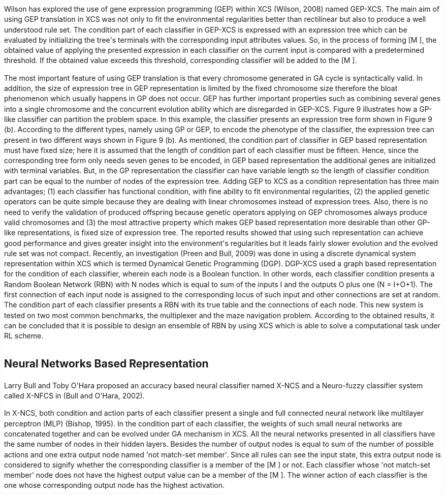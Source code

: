 Wilson has explored the use of gene expression programming (GEP) within XCS (Wilson, 2008) named GEP-XCS. The main aim of using GEP translation in XCS was not only to fit the environmental regularities better than rectilinear but also to produce a well understood rule set. The condition part of each classifier in GEP-XCS is expressed with an expression tree which can be evaluated by initializing the tree's terminals with the corresponding input attributes values. So, in the process of forming [M ], the obtained value of applying the presented expression in each classifier on the current input is compared with a predetermined threshold. If the obtained value exceeds this threshold, corresponding classifier will be added to the [M ].

The most important feature of using GEP translation is that every chromosome generated in GA cycle is syntactically valid. In addition, the size of expression tree in GEP representation is limited by the fixed chromosome size therefore the bloat phenomenon which usually happens in GP does not occur. GEP has further important properties such as combining several genes into a single chromosome and the concurrent evolution ability which are disregarded in GEP-XCS. Figure  9 illustrates how a GP-like classifier can partition the problem space. In this example, the classifier presents an expression tree form shown in Figure 9 (b). According to the different types, namely using GP or GEP, to encode the phenotype of the classifier, the expression tree can present in two different ways shown in Figure  9 (b). As mentioned, the condition part of classifier in GEP based representation must have fixed size; here it is assumed that the length of condition part of each classifier must be fifteen. Hence, since the corresponding tree form only needs seven genes to be encoded, in GEP based representation the additional genes are initialized with terminal variables. But, in the GP representation the classifier can have variable length so the length of classifier condition part can be equal to the number of nodes of the expression tree. Adding GEP to XCS as a condition representation has three main advantages; (1) each classifier has functional condition, with fine ability to fit environmental regularities, (2) the applied genetic operators can be quite simple because they are dealing with linear chromosomes instead of expression trees. Also, there is no need to verify the validation of produced offspring because genetic operators applying on GEP chromosomes always produce valid chromosomes and (3) the most attractive property which makes GEP based representation more desirable than other GP-like representations, is fixed size of expression tree. The reported results showed that using such representation can achieve good performance and gives greater insight into the environment's regularities but it leads fairly slower evolution and the evolved rule set was not compact. Recently, an investigation (Preen and Bull, 2009) was done in using a discrete dynamical system representation within XCS which is termed Dynamical Genetic Programming (DGP). DGP-XCS used a graph based representation for the condition of each classifier, wherein each node is a Boolean function. In other words, each classifier condition presents a Random Boolean Network (RBN) with N nodes which is equal to sum of the inputs I and the outputs O plus one (N = I+O+1). The first connection of each input node is assigned to the corresponding locus of such input and other connections are set at random. The condition part of each classifier presents a RBN with its true table and the connections of each node. This new system is tested on two most common benchmarks, the multiplexer and the maze navigation problem. According to the obtained results, it can be concluded that it is possible to design an ensemble of RBN by using XCS which is able to solve a computational task under RL scheme.


## Neural Networks Based Representation

Larry Bull and Toby O'Hara proposed an accuracy based neural classifier named X-NCS and a Neuro-fuzzy classifier system called X-NFCS in (Bull and O'Hara, 2002).

In X-NCS, both condition and action parts of each classifier present a single and full connected neural network like multilayer perceptron (MLP) (Bishop, 1995). In the condition part of each classifier, the weights of such small neural networks are concatenated together and can be evolved under GA mechanism in XCS. All the neural networks presented in all classifiers have the same number of nodes in their hidden layers. Besides the number of output nodes is equal to sum of the number of possible actions and one extra output node named 'not match-set member'. Since all rules can see the input state, this extra output node is considered to signify whether the corresponding classifier is a member of the [M ] or not. Each classifier whose 'not match-set member' node does not have the highest output value can be a member of the [M ]. The winner action of each classifier is the one whose corresponding output node has the highest activation.
